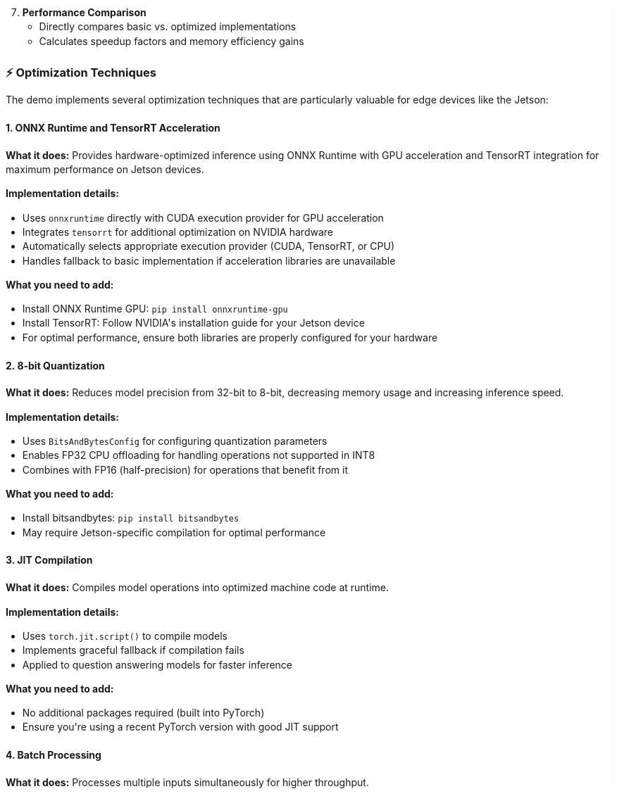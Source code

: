 7. **Performance Comparison**
   - Directly compares basic vs. optimized implementations
   - Calculates speedup factors and memory efficiency gains

### ⚡ Optimization Techniques

The demo implements several optimization techniques that are particularly valuable for edge devices like the Jetson:

#### 1. ONNX Runtime and TensorRT Acceleration

**What it does:** Provides hardware-optimized inference using ONNX Runtime with GPU acceleration and TensorRT integration for maximum performance on Jetson devices.

**Implementation details:**
- Uses `onnxruntime` directly with CUDA execution provider for GPU acceleration
- Integrates `tensorrt` for additional optimization on NVIDIA hardware
- Automatically selects appropriate execution provider (CUDA, TensorRT, or CPU)
- Handles fallback to basic implementation if acceleration libraries are unavailable

**What you need to add:**
- Install ONNX Runtime GPU: `pip install onnxruntime-gpu`
- Install TensorRT: Follow NVIDIA's installation guide for your Jetson device
- For optimal performance, ensure both libraries are properly configured for your hardware

#### 2. 8-bit Quantization

**What it does:** Reduces model precision from 32-bit to 8-bit, decreasing memory usage and increasing inference speed.

**Implementation details:**
- Uses `BitsAndBytesConfig` for configuring quantization parameters
- Enables FP32 CPU offloading for handling operations not supported in INT8
- Combines with FP16 (half-precision) for operations that benefit from it

**What you need to add:**
- Install bitsandbytes: `pip install bitsandbytes`
- May require Jetson-specific compilation for optimal performance

#### 3. JIT Compilation

**What it does:** Compiles model operations into optimized machine code at runtime.

**Implementation details:**
- Uses `torch.jit.script()` to compile models
- Implements graceful fallback if compilation fails
- Applied to question answering models for faster inference

**What you need to add:**
- No additional packages required (built into PyTorch)
- Ensure you're using a recent PyTorch version with good JIT support

#### 4. Batch Processing

**What it does:** Processes multiple inputs simultaneously for higher throughput.
